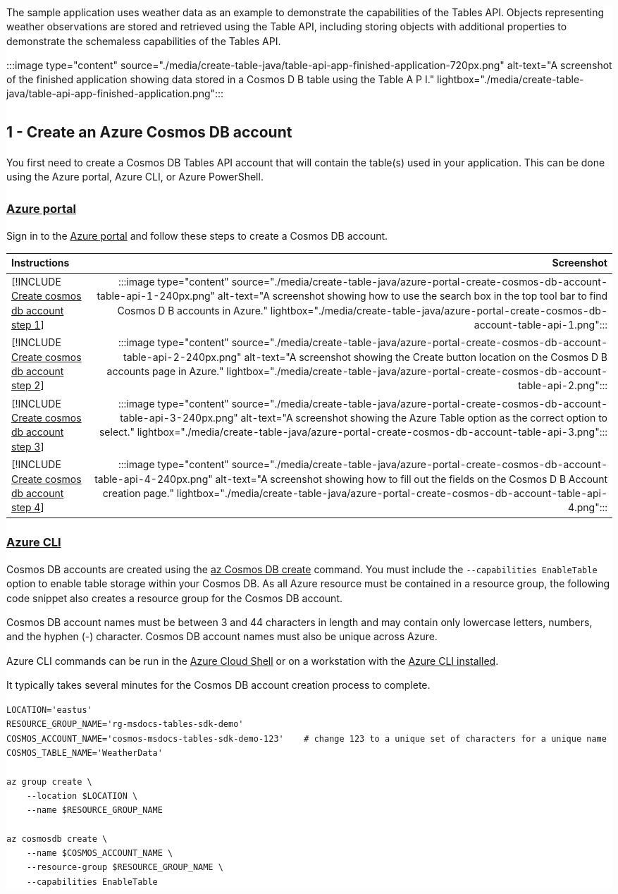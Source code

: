 The sample application uses weather data as an example to demonstrate the capabilities of the Tables API. Objects representing weather observations are stored and retrieved using the Table API, including storing objects with additional properties to demonstrate the schemaless capabilities of the Tables API.

:::image type="content" source="./media/create-table-java/table-api-app-finished-application-720px.png" alt-text="A screenshot of the finished application showing data stored in a Cosmos D B table using the Table A P I." lightbox="./media/create-table-java/table-api-app-finished-application.png":::

## 1 - Create an Azure Cosmos DB account

You first need to create a Cosmos DB Tables API account that will contain the table(s) used in your application. This can be done using the Azure portal, Azure CLI, or Azure PowerShell.

### [Azure portal](#tab/azure-portal)

Sign in to the [Azure portal](https://portal.azure.com/) and follow these steps to create a Cosmos DB account.

| Instructions                                                                                          |                                                                                                                                                                                                                                                                                                                               Screenshot |
|:------------------------------------------------------------------------------------------------------|-----------------------------------------------------------------------------------------------------------------------------------------------------------------------------------------------------------------------------------------------------------------------------------------------------------------------------------------:|
| [!INCLUDE [Create cosmos db account step 1](./includes/create-table-java/create-cosmos-db-acct-1.md)] | :::image type="content" source="./media/create-table-java/azure-portal-create-cosmos-db-account-table-api-1-240px.png" alt-text="A screenshot showing how to use the search box in the top tool bar to find Cosmos D B accounts in Azure." lightbox="./media/create-table-java/azure-portal-create-cosmos-db-account-table-api-1.png"::: |
| [!INCLUDE [Create cosmos db account step 2](./includes/create-table-java/create-cosmos-db-acct-2.md)] | :::image type="content" source="./media/create-table-java/azure-portal-create-cosmos-db-account-table-api-2-240px.png" alt-text="A screenshot showing the Create button location on the Cosmos D B accounts page in Azure." lightbox="./media/create-table-java/azure-portal-create-cosmos-db-account-table-api-2.png"::: |
| [!INCLUDE [Create cosmos db account step 3](./includes/create-table-java/create-cosmos-db-acct-3.md)] | :::image type="content" source="./media/create-table-java/azure-portal-create-cosmos-db-account-table-api-3-240px.png" alt-text="A screenshot showing the Azure Table option as the correct option to select." lightbox="./media/create-table-java/azure-portal-create-cosmos-db-account-table-api-3.png"::: |
| [!INCLUDE [Create cosmos db account step 4](./includes/create-table-java/create-cosmos-db-acct-4.md)] | :::image type="content" source="./media/create-table-java/azure-portal-create-cosmos-db-account-table-api-4-240px.png" alt-text="A screenshot showing how to fill out the fields on the Cosmos D B Account creation page." lightbox="./media/create-table-java/azure-portal-create-cosmos-db-account-table-api-4.png"::: |

### [Azure CLI](#tab/azure-cli)

Cosmos DB accounts are created using the [az Cosmos DB create](/cli/azure/cosmosdb#az-cosmosdb-create) command. You must include the `--capabilities EnableTable` option to enable table storage within your Cosmos DB.  As all Azure resource must be contained in a resource group, the following code snippet also creates a resource group for the  Cosmos DB account.

Cosmos DB account names must be between 3 and 44 characters in length and may contain only lowercase letters, numbers, and the hyphen (-) character.  Cosmos DB account names must also be unique across Azure.

Azure CLI commands can be run in the [Azure Cloud Shell](https://shell.azure.com) or on a workstation with the [Azure CLI installed](/cli/azure/install-azure-cli).

It typically takes several minutes for the Cosmos DB account creation process to complete.

```azurecli
LOCATION='eastus'
RESOURCE_GROUP_NAME='rg-msdocs-tables-sdk-demo'
COSMOS_ACCOUNT_NAME='cosmos-msdocs-tables-sdk-demo-123'    # change 123 to a unique set of characters for a unique name
COSMOS_TABLE_NAME='WeatherData'

az group create \
    --location $LOCATION \
    --name $RESOURCE_GROUP_NAME

az cosmosdb create \
    --name $COSMOS_ACCOUNT_NAME \
    --resource-group $RESOURCE_GROUP_NAME \
    --capabilities EnableTable
```
